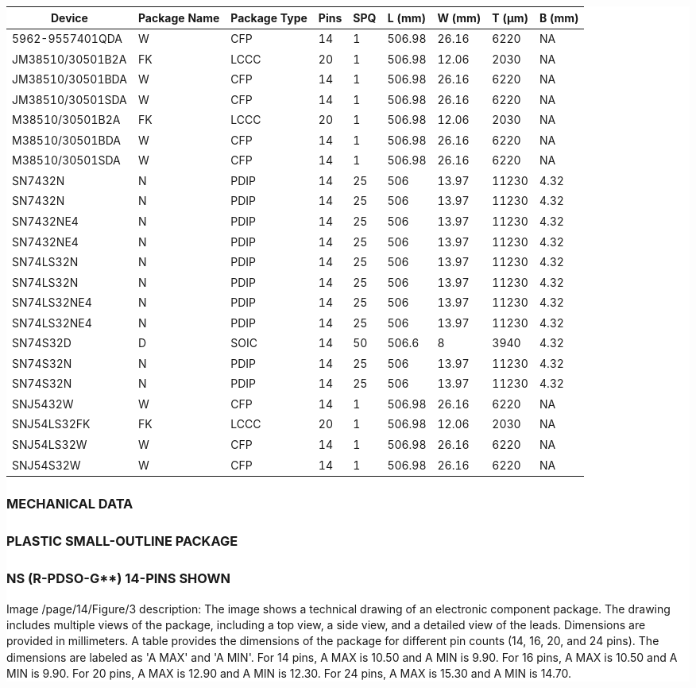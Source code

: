 | Device           | Package Name | Package Type | Pins | SPQ | L (mm) | W (mm) | T (µm) | B (mm) |
|------------------|--------------|--------------|------|-----|--------|--------|--------|--------|
| 5962-9557401QDA  | W            | CFP          | 14   | 1   | 506.98 | 26.16  | 6220   | NA     |
| JM38510/30501B2A | FK           | LCCC         | 20   | 1   | 506.98 | 12.06  | 2030   | NA     |
| JM38510/30501BDA | W            | CFP          | 14   | 1   | 506.98 | 26.16  | 6220   | NA     |
| JM38510/30501SDA | W            | CFP          | 14   | 1   | 506.98 | 26.16  | 6220   | NA     |
| M38510/30501B2A  | FK           | LCCC         | 20   | 1   | 506.98 | 12.06  | 2030   | NA     |
| M38510/30501BDA  | W            | CFP          | 14   | 1   | 506.98 | 26.16  | 6220   | NA     |
| M38510/30501SDA  | W            | CFP          | 14   | 1   | 506.98 | 26.16  | 6220   | NA     |
| SN7432N          | N            | PDIP         | 14   | 25  | 506    | 13.97  | 11230  | 4.32   |
| SN7432N          | N            | PDIP         | 14   | 25  | 506    | 13.97  | 11230  | 4.32   |
| SN7432NE4        | N            | PDIP         | 14   | 25  | 506    | 13.97  | 11230  | 4.32   |
| SN7432NE4        | N            | PDIP         | 14   | 25  | 506    | 13.97  | 11230  | 4.32   |
| SN74LS32N        | N            | PDIP         | 14   | 25  | 506    | 13.97  | 11230  | 4.32   |
| SN74LS32N        | N            | PDIP         | 14   | 25  | 506    | 13.97  | 11230  | 4.32   |
| SN74LS32NE4      | N            | PDIP         | 14   | 25  | 506    | 13.97  | 11230  | 4.32   |
| SN74LS32NE4      | N            | PDIP         | 14   | 25  | 506    | 13.97  | 11230  | 4.32   |
| SN74S32D         | D            | SOIC         | 14   | 50  | 506.6  | 8      | 3940   | 4.32   |
| SN74S32N         | N            | PDIP         | 14   | 25  | 506    | 13.97  | 11230  | 4.32   |
| SN74S32N         | N            | PDIP         | 14   | 25  | 506    | 13.97  | 11230  | 4.32   |
| SNJ5432W         | W            | CFP          | 14   | 1   | 506.98 | 26.16  | 6220   | NA     |
| SNJ54LS32FK      | FK           | LCCC         | 20   | 1   | 506.98 | 12.06  | 2030   | NA     |
| SNJ54LS32W       | W            | CFP          | 14   | 1   | 506.98 | 26.16  | 6220   | NA     |
| SNJ54S32W        | W            | CFP          | 14   | 1   | 506.98 | 26.16  | 6220   | NA     |

### MECHANICAL DATA

### PLASTIC SMALL-OUTLINE PACKAGE

### NS (R-PDSO-G\*\*) **14-PINS SHOWN**

Image /page/14/Figure/3 description: The image shows a technical drawing of an electronic component package. The drawing includes multiple views of the package, including a top view, a side view, and a detailed view of the leads. Dimensions are provided in millimeters. A table provides the dimensions of the package for different pin counts (14, 16, 20, and 24 pins). The dimensions are labeled as 'A MAX' and 'A MIN'. For 14 pins, A MAX is 10.50 and A MIN is 9.90. For 16 pins, A MAX is 10.50 and A MIN is 9.90. For 20 pins, A MAX is 12.90 and A MIN is 12.30. For 24 pins, A MAX is 15.30 and A MIN is 14.70.
